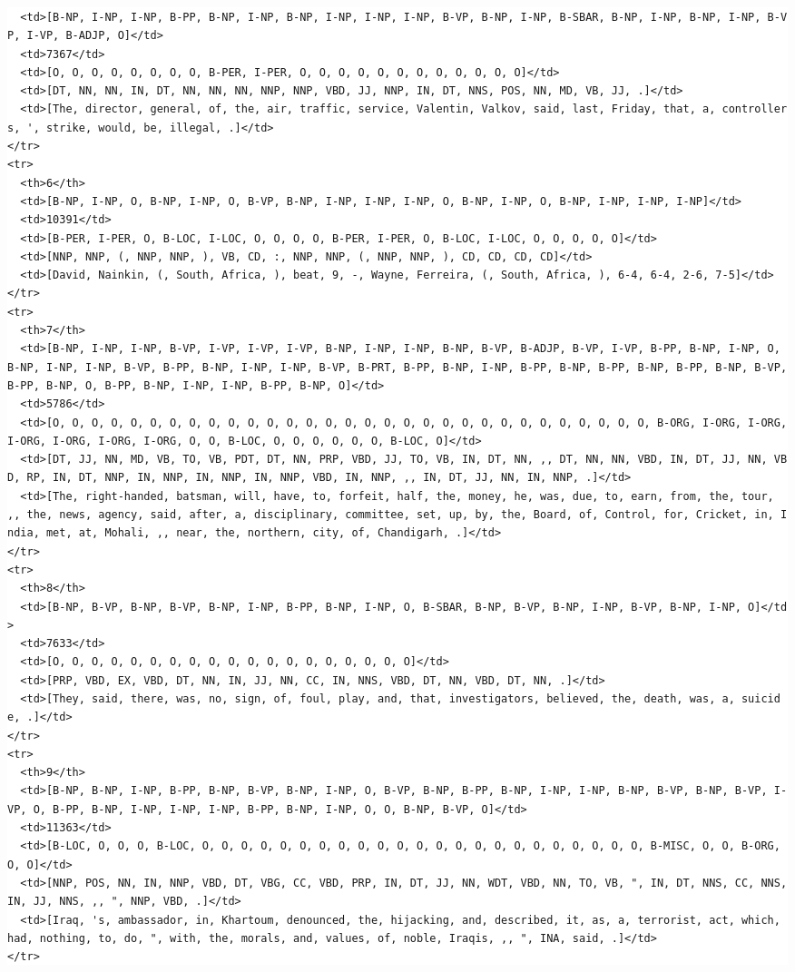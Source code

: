       <td>[B-NP, I-NP, I-NP, B-PP, B-NP, I-NP, B-NP, I-NP, I-NP, I-NP, B-VP, B-NP, I-NP, B-SBAR, B-NP, I-NP, B-NP, I-NP, B-VP, I-VP, B-ADJP, O]</td>
      <td>7367</td>
      <td>[O, O, O, O, O, O, O, O, B-PER, I-PER, O, O, O, O, O, O, O, O, O, O, O, O]</td>
      <td>[DT, NN, NN, IN, DT, NN, NN, NN, NNP, NNP, VBD, JJ, NNP, IN, DT, NNS, POS, NN, MD, VB, JJ, .]</td>
      <td>[The, director, general, of, the, air, traffic, service, Valentin, Valkov, said, last, Friday, that, a, controllers, ', strike, would, be, illegal, .]</td>
    </tr>
    <tr>
      <th>6</th>
      <td>[B-NP, I-NP, O, B-NP, I-NP, O, B-VP, B-NP, I-NP, I-NP, I-NP, O, B-NP, I-NP, O, B-NP, I-NP, I-NP, I-NP]</td>
      <td>10391</td>
      <td>[B-PER, I-PER, O, B-LOC, I-LOC, O, O, O, O, B-PER, I-PER, O, B-LOC, I-LOC, O, O, O, O, O]</td>
      <td>[NNP, NNP, (, NNP, NNP, ), VB, CD, :, NNP, NNP, (, NNP, NNP, ), CD, CD, CD, CD]</td>
      <td>[David, Nainkin, (, South, Africa, ), beat, 9, -, Wayne, Ferreira, (, South, Africa, ), 6-4, 6-4, 2-6, 7-5]</td>
    </tr>
    <tr>
      <th>7</th>
      <td>[B-NP, I-NP, I-NP, B-VP, I-VP, I-VP, I-VP, B-NP, I-NP, I-NP, B-NP, B-VP, B-ADJP, B-VP, I-VP, B-PP, B-NP, I-NP, O, B-NP, I-NP, I-NP, B-VP, B-PP, B-NP, I-NP, I-NP, B-VP, B-PRT, B-PP, B-NP, I-NP, B-PP, B-NP, B-PP, B-NP, B-PP, B-NP, B-VP, B-PP, B-NP, O, B-PP, B-NP, I-NP, I-NP, B-PP, B-NP, O]</td>
      <td>5786</td>
      <td>[O, O, O, O, O, O, O, O, O, O, O, O, O, O, O, O, O, O, O, O, O, O, O, O, O, O, O, O, O, O, O, B-ORG, I-ORG, I-ORG, I-ORG, I-ORG, I-ORG, I-ORG, O, O, B-LOC, O, O, O, O, O, O, B-LOC, O]</td>
      <td>[DT, JJ, NN, MD, VB, TO, VB, PDT, DT, NN, PRP, VBD, JJ, TO, VB, IN, DT, NN, ,, DT, NN, NN, VBD, IN, DT, JJ, NN, VBD, RP, IN, DT, NNP, IN, NNP, IN, NNP, IN, NNP, VBD, IN, NNP, ,, IN, DT, JJ, NN, IN, NNP, .]</td>
      <td>[The, right-handed, batsman, will, have, to, forfeit, half, the, money, he, was, due, to, earn, from, the, tour, ,, the, news, agency, said, after, a, disciplinary, committee, set, up, by, the, Board, of, Control, for, Cricket, in, India, met, at, Mohali, ,, near, the, northern, city, of, Chandigarh, .]</td>
    </tr>
    <tr>
      <th>8</th>
      <td>[B-NP, B-VP, B-NP, B-VP, B-NP, I-NP, B-PP, B-NP, I-NP, O, B-SBAR, B-NP, B-VP, B-NP, I-NP, B-VP, B-NP, I-NP, O]</td>
      <td>7633</td>
      <td>[O, O, O, O, O, O, O, O, O, O, O, O, O, O, O, O, O, O, O]</td>
      <td>[PRP, VBD, EX, VBD, DT, NN, IN, JJ, NN, CC, IN, NNS, VBD, DT, NN, VBD, DT, NN, .]</td>
      <td>[They, said, there, was, no, sign, of, foul, play, and, that, investigators, believed, the, death, was, a, suicide, .]</td>
    </tr>
    <tr>
      <th>9</th>
      <td>[B-NP, B-NP, I-NP, B-PP, B-NP, B-VP, B-NP, I-NP, O, B-VP, B-NP, B-PP, B-NP, I-NP, I-NP, B-NP, B-VP, B-NP, B-VP, I-VP, O, B-PP, B-NP, I-NP, I-NP, I-NP, B-PP, B-NP, I-NP, O, O, B-NP, B-VP, O]</td>
      <td>11363</td>
      <td>[B-LOC, O, O, O, B-LOC, O, O, O, O, O, O, O, O, O, O, O, O, O, O, O, O, O, O, O, O, O, O, O, B-MISC, O, O, B-ORG, O, O]</td>
      <td>[NNP, POS, NN, IN, NNP, VBD, DT, VBG, CC, VBD, PRP, IN, DT, JJ, NN, WDT, VBD, NN, TO, VB, ", IN, DT, NNS, CC, NNS, IN, JJ, NNS, ,, ", NNP, VBD, .]</td>
      <td>[Iraq, 's, ambassador, in, Khartoum, denounced, the, hijacking, and, described, it, as, a, terrorist, act, which, had, nothing, to, do, ", with, the, morals, and, values, of, noble, Iraqis, ,, ", INA, said, .]</td>
    </tr>
  </tbody>
</table>
